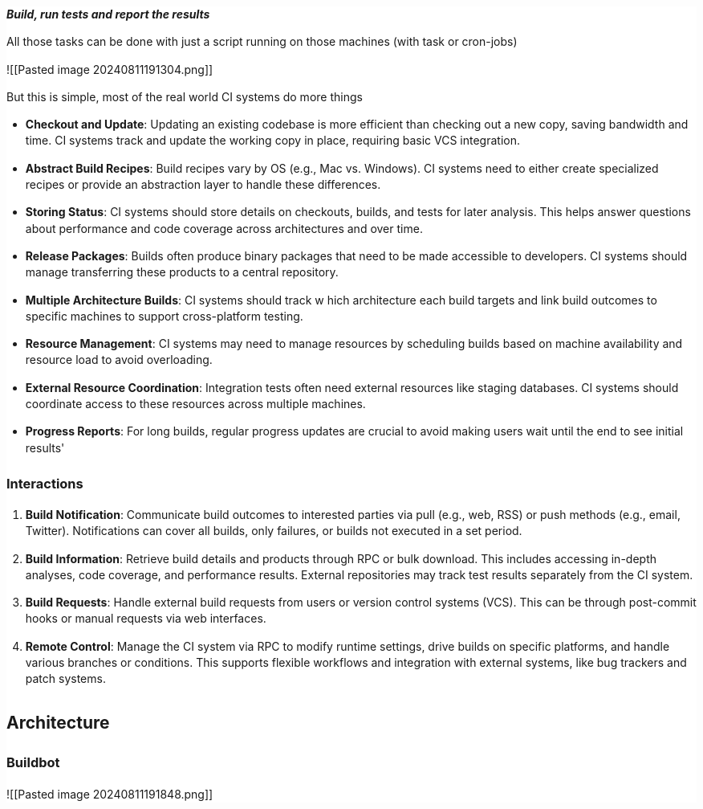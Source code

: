 ***Build, run tests and report the results***

All those tasks can be done with just a script running on those machines (with task or cron-jobs) 

![[Pasted image 20240811191304.png]]

But this is simple, most of the real world CI systems do more things 

- **Checkout and Update**: Updating an existing codebase is more efficient than checking out a new copy, saving bandwidth and time. CI systems track and update the working copy in place, requiring basic VCS integration.
    
- **Abstract Build Recipes**: Build recipes vary by OS (e.g., Mac vs. Windows). CI systems need to either create specialized recipes or provide an abstraction layer to handle these differences.
    
- **Storing Status**: CI systems should store details on checkouts, builds, and tests for later analysis. This helps answer questions about performance and code coverage across architectures and over time.
    
- **Release Packages**: Builds often produce binary packages that need to be made accessible to developers. CI systems should manage transferring these products to a central repository.
    
- **Multiple Architecture Builds**: CI systems should track w hich architecture each build targets and link build outcomes to specific machines to support cross-platform testing.
    
- **Resource Management**: CI systems may need to manage resources by scheduling builds based on machine availability and resource load to avoid overloading.
    
- **External Resource Coordination**: Integration tests often need external resources like staging databases. CI systems should coordinate access to these resources across multiple machines.
    
- **Progress Reports**: For long builds, regular progress updates are crucial to avoid making users wait until the end to see initial results'

### Interactions

1. **Build Notification**: Communicate build outcomes to interested parties via pull (e.g., web, RSS) or push methods (e.g., email, Twitter). Notifications can cover all builds, only failures, or builds not executed in a set period.
    
2. **Build Information**: Retrieve build details and products through RPC or bulk download. This includes accessing in-depth analyses, code coverage, and performance results. External repositories may track test results separately from the CI system.
    
3. **Build Requests**: Handle external build requests from users or version control systems (VCS). This can be through post-commit hooks or manual requests via web interfaces.
    
4. **Remote Control**: Manage the CI system via RPC to modify runtime settings, drive builds on specific platforms, and handle various branches or conditions. This supports flexible workflows and integration with external systems, like bug trackers and patch systems.

## Architecture

### Buildbot

![[Pasted image 20240811191848.png]]
